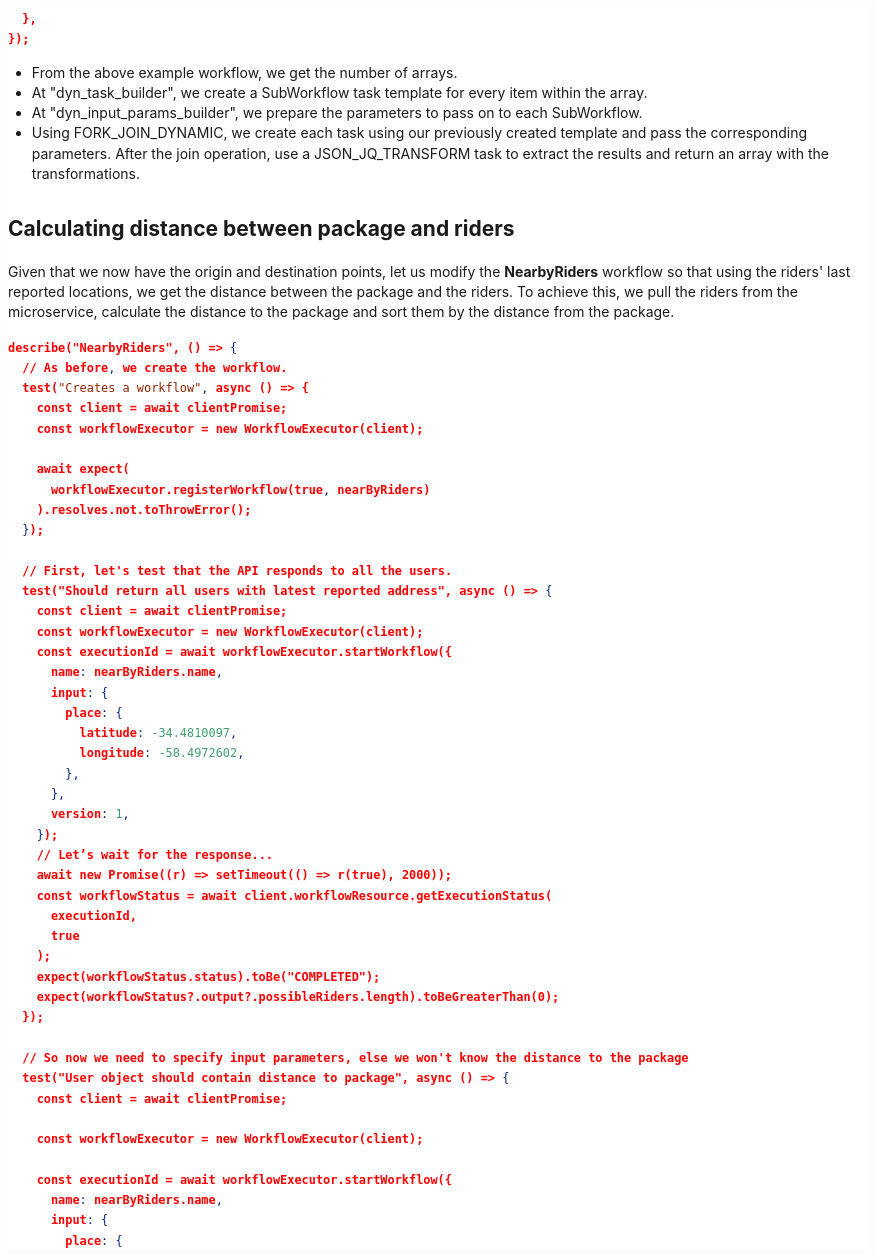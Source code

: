 ```json
  },
});
```

- From the above example workflow, we get the number of arrays.
- At "dyn_task_builder", we create a SubWorkflow task template for every item within the array.
- At "dyn_input_params_builder", we prepare the parameters to pass on to each SubWorkflow.
- Using FORK_JOIN_DYNAMIC, we create each task using our previously created template and pass the corresponding parameters. After the join operation, use a JSON_JQ_TRANSFORM task to extract the results and return an array with the transformations.

## Calculating distance between package and riders

Given that we now have the origin and destination points, let us modify the **NearbyRiders** workflow so that using the riders' last reported locations, we get the distance between the package and the riders. To achieve this, we pull the riders from the microservice, calculate the distance to the package and sort them by the distance from the package.

```json
describe("NearbyRiders", () => {
  // As before, we create the workflow.
  test("Creates a workflow", async () => {
    const client = await clientPromise;
    const workflowExecutor = new WorkflowExecutor(client);

    await expect(
      workflowExecutor.registerWorkflow(true, nearByRiders)
    ).resolves.not.toThrowError();
  });

  // First, let's test that the API responds to all the users.
  test("Should return all users with latest reported address", async () => {
    const client = await clientPromise;
    const workflowExecutor = new WorkflowExecutor(client);
    const executionId = await workflowExecutor.startWorkflow({
      name: nearByRiders.name,
      input: {
        place: {
          latitude: -34.4810097,
          longitude: -58.4972602,
        },
      },
      version: 1,
    });
    // Let’s wait for the response...
    await new Promise((r) => setTimeout(() => r(true), 2000));
    const workflowStatus = await client.workflowResource.getExecutionStatus(
      executionId,
      true
    );
    expect(workflowStatus.status).toBe("COMPLETED");
    expect(workflowStatus?.output?.possibleRiders.length).toBeGreaterThan(0);
  });

  // So now we need to specify input parameters, else we won't know the distance to the package
  test("User object should contain distance to package", async () => {
    const client = await clientPromise;

    const workflowExecutor = new WorkflowExecutor(client);

    const executionId = await workflowExecutor.startWorkflow({
      name: nearByRiders.name,
      input: {
        place: {
```